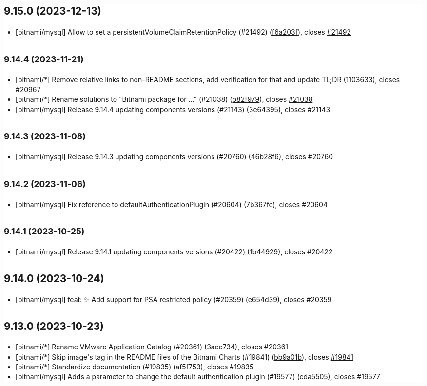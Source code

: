 ## 9.15.0 (2023-12-13)

* [bitnami/mysql] Allow to set a persistentVolumeClaimRetentionPolicy (#21492) ([f6a203f](https://github.com/bitnami/charts/commit/f6a203fa436925f4a70da2f5ac15dd050b5a2a39)), closes [#21492](https://github.com/bitnami/charts/issues/21492)

## <small>9.14.4 (2023-11-21)</small>

* [bitnami/*] Remove relative links to non-README sections, add verification for that and update TL;DR ([1103633](https://github.com/bitnami/charts/commit/11036334d82df0490aa4abdb591543cab6cf7d7f)), closes [#20967](https://github.com/bitnami/charts/issues/20967)
* [bitnami/*] Rename solutions to "Bitnami package for ..." (#21038) ([b82f979](https://github.com/bitnami/charts/commit/b82f979e4fb63423fe6e2192c946d09d79c944fc)), closes [#21038](https://github.com/bitnami/charts/issues/21038)
* [bitnami/mysql] Release 9.14.4 updating components versions (#21143) ([3e64395](https://github.com/bitnami/charts/commit/3e64395c56c297db8962987e99fbd2a01be07ff3)), closes [#21143](https://github.com/bitnami/charts/issues/21143)

## <small>9.14.3 (2023-11-08)</small>

* [bitnami/mysql] Release 9.14.3 updating components versions (#20760) ([46b28f6](https://github.com/bitnami/charts/commit/46b28f6fea49d24e5b00c4d34759bde4c19c0685)), closes [#20760](https://github.com/bitnami/charts/issues/20760)

## <small>9.14.2 (2023-11-06)</small>

* [bitnami/mysql] Fix reference to defaultAuthenticationPlugin (#20604) ([7b367fc](https://github.com/bitnami/charts/commit/7b367fc36f064311440277a6b31a7ab1148489d0)), closes [#20604](https://github.com/bitnami/charts/issues/20604)

## <small>9.14.1 (2023-10-25)</small>

* [bitnami/mysql] Release 9.14.1 updating components versions (#20422) ([1b44929](https://github.com/bitnami/charts/commit/1b44929c65442a11f80afe0190bb2c03e3e14b64)), closes [#20422](https://github.com/bitnami/charts/issues/20422)

## 9.14.0 (2023-10-24)

* [bitnami/mysql] feat: :sparkles: Add support for PSA restricted policy (#20359) ([e654d39](https://github.com/bitnami/charts/commit/e654d39a445a5980f2c5419da0f3683ba328305f)), closes [#20359](https://github.com/bitnami/charts/issues/20359)

## 9.13.0 (2023-10-23)

* [bitnami/*] Rename VMware Application Catalog (#20361) ([3acc734](https://github.com/bitnami/charts/commit/3acc73472beb6fb56c4d99f929061001205bc57e)), closes [#20361](https://github.com/bitnami/charts/issues/20361)
* [bitnami/*] Skip image's tag in the README files of the Bitnami Charts (#19841) ([bb9a01b](https://github.com/bitnami/charts/commit/bb9a01b65911c87e48318db922cc05eb42785e42)), closes [#19841](https://github.com/bitnami/charts/issues/19841)
* [bitnami/*] Standardize documentation (#19835) ([af5f753](https://github.com/bitnami/charts/commit/af5f7530c1bc8c5ded53a6c4f7b8f384ac1804f2)), closes [#19835](https://github.com/bitnami/charts/issues/19835)
* [bitnami/mysql] Adds a parameter to change the default authentication plugin (#19577) ([cda5505](https://github.com/bitnami/charts/commit/cda550568404b1a276067ec66004195d2f7e508a)), closes [#19577](https://github.com/bitnami/charts/issues/19577)
